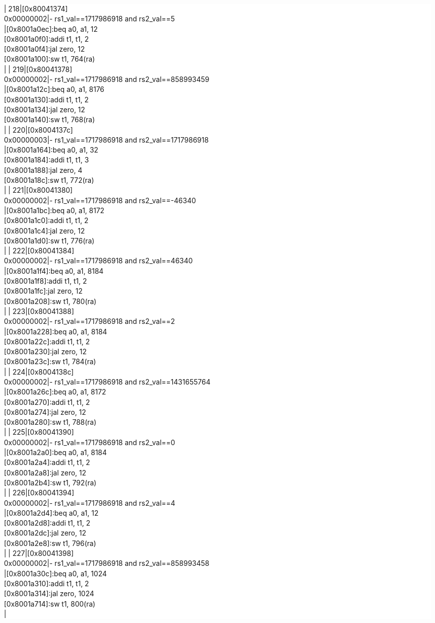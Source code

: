| 218|[0x80041374]<br>0x00000002|- rs1_val==1717986918 and rs2_val==5<br>                                                                                                                                                                                                                                              |[0x8001a0ec]:beq a0, a1, 12<br> [0x8001a0f0]:addi t1, t1, 2<br> [0x8001a0f4]:jal zero, 12<br> [0x8001a100]:sw t1, 764(ra)<br>      |
| 219|[0x80041378]<br>0x00000002|- rs1_val==1717986918 and rs2_val==858993459<br>                                                                                                                                                                                                                                      |[0x8001a12c]:beq a0, a1, 8176<br> [0x8001a130]:addi t1, t1, 2<br> [0x8001a134]:jal zero, 12<br> [0x8001a140]:sw t1, 768(ra)<br>    |
| 220|[0x8004137c]<br>0x00000003|- rs1_val==1717986918 and rs2_val==1717986918<br>                                                                                                                                                                                                                                     |[0x8001a164]:beq a0, a1, 32<br> [0x8001a184]:addi t1, t1, 3<br> [0x8001a188]:jal zero, 4<br> [0x8001a18c]:sw t1, 772(ra)<br>       |
| 221|[0x80041380]<br>0x00000002|- rs1_val==1717986918 and rs2_val==-46340<br>                                                                                                                                                                                                                                         |[0x8001a1bc]:beq a0, a1, 8172<br> [0x8001a1c0]:addi t1, t1, 2<br> [0x8001a1c4]:jal zero, 12<br> [0x8001a1d0]:sw t1, 776(ra)<br>    |
| 222|[0x80041384]<br>0x00000002|- rs1_val==1717986918 and rs2_val==46340<br>                                                                                                                                                                                                                                          |[0x8001a1f4]:beq a0, a1, 8184<br> [0x8001a1f8]:addi t1, t1, 2<br> [0x8001a1fc]:jal zero, 12<br> [0x8001a208]:sw t1, 780(ra)<br>    |
| 223|[0x80041388]<br>0x00000002|- rs1_val==1717986918 and rs2_val==2<br>                                                                                                                                                                                                                                              |[0x8001a228]:beq a0, a1, 8184<br> [0x8001a22c]:addi t1, t1, 2<br> [0x8001a230]:jal zero, 12<br> [0x8001a23c]:sw t1, 784(ra)<br>    |
| 224|[0x8004138c]<br>0x00000002|- rs1_val==1717986918 and rs2_val==1431655764<br>                                                                                                                                                                                                                                     |[0x8001a26c]:beq a0, a1, 8172<br> [0x8001a270]:addi t1, t1, 2<br> [0x8001a274]:jal zero, 12<br> [0x8001a280]:sw t1, 788(ra)<br>    |
| 225|[0x80041390]<br>0x00000002|- rs1_val==1717986918 and rs2_val==0<br>                                                                                                                                                                                                                                              |[0x8001a2a0]:beq a0, a1, 8184<br> [0x8001a2a4]:addi t1, t1, 2<br> [0x8001a2a8]:jal zero, 12<br> [0x8001a2b4]:sw t1, 792(ra)<br>    |
| 226|[0x80041394]<br>0x00000002|- rs1_val==1717986918 and rs2_val==4<br>                                                                                                                                                                                                                                              |[0x8001a2d4]:beq a0, a1, 12<br> [0x8001a2d8]:addi t1, t1, 2<br> [0x8001a2dc]:jal zero, 12<br> [0x8001a2e8]:sw t1, 796(ra)<br>      |
| 227|[0x80041398]<br>0x00000002|- rs1_val==1717986918 and rs2_val==858993458<br>                                                                                                                                                                                                                                      |[0x8001a30c]:beq a0, a1, 1024<br> [0x8001a310]:addi t1, t1, 2<br> [0x8001a314]:jal zero, 1024<br> [0x8001a714]:sw t1, 800(ra)<br>  |
